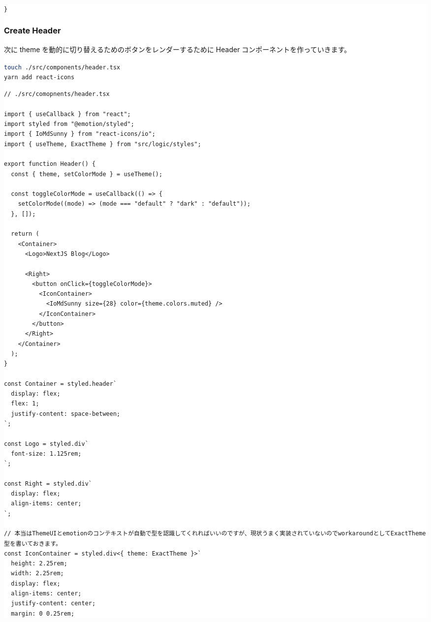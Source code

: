 ```tsx
}
```

### Create Header

次に theme を動的に切り替えるためのボタンをレンダーするために Header コンポーネントを作っていきます。

```sh
touch ./src/components/header.tsx
yarn add react-icons
```

```tsx
// ./src/comopnents/header.tsx

import { useCallback } from "react";
import styled from "@emotion/styled";
import { IoMdSunny } from "react-icons/io";
import { useTheme, ExactTheme } from "src/logic/styles";

export function Header() {
  const { theme, setColorMode } = useTheme();

  const toggleColorMode = useCallback(() => {
    setColorMode((mode) => (mode === "default" ? "dark" : "default"));
  }, []);

  return (
    <Container>
      <Logo>NextJS Blog</Logo>

      <Right>
        <button onClick={toggleColorMode}>
          <IconContainer>
            <IoMdSunny size={28} color={theme.colors.muted} />
          </IconContainer>
        </button>
      </Right>
    </Container>
  );
}

const Container = styled.header`
  display: flex;
  flex: 1;
  justify-content: space-between;
`;

const Logo = styled.div`
  font-size: 1.125rem;
`;

const Right = styled.div`
  display: flex;
  align-items: center;
`;

// 本当はThemeUIとemotionのコンテキストが自動で型を認識してくれればいいのですが、現状うまく実装されていないのでworkaroundとしてExactTheme型を書いておきます。
const IconContainer = styled.div<{ theme: ExactTheme }>`
  height: 2.25rem;
  width: 2.25rem;
  display: flex;
  align-items: center;
  justify-content: center;
  margin: 0 0.25rem;
```
